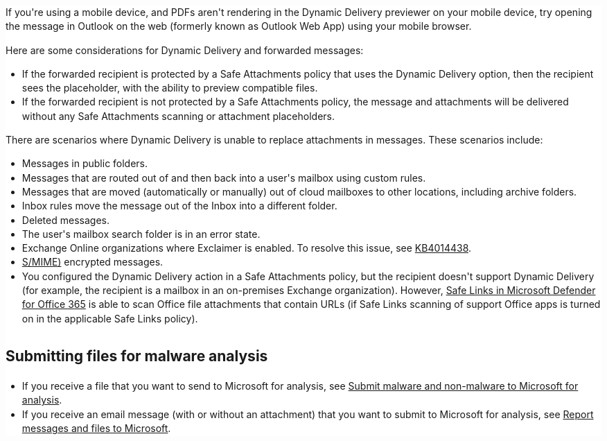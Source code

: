 If you're using a mobile device, and PDFs aren't rendering in the Dynamic Delivery previewer on your mobile device, try opening the message in Outlook on the web (formerly known as Outlook Web App) using your mobile browser.

Here are some considerations for Dynamic Delivery and forwarded messages:

- If the forwarded recipient is protected by a Safe Attachments policy that uses the Dynamic Delivery option, then the recipient sees the placeholder, with the ability to preview compatible files.
- If the forwarded recipient is not protected by a Safe Attachments policy, the message and attachments will be delivered without any Safe Attachments scanning or attachment placeholders.

There are scenarios where Dynamic Delivery is unable to replace attachments in messages. These scenarios include:

- Messages in public folders.
- Messages that are routed out of and then back into a user's mailbox using custom rules.
- Messages that are moved (automatically or manually) out of cloud mailboxes to other locations, including archive folders.
- Inbox rules move the message out of the Inbox into a different folder.
- Deleted messages.
- The user's mailbox search folder is in an error state.
- Exchange Online organizations where Exclaimer is enabled. To resolve this issue, see [KB4014438](https://support.microsoft.com/help/4014438).
- [S/MIME)](/exchange/security-and-compliance/smime-exo/smime-exo) encrypted messages.
- You configured the Dynamic Delivery action in a Safe Attachments policy, but the recipient doesn't support Dynamic Delivery (for example, the recipient is a mailbox in an on-premises Exchange organization). However, [Safe Links in Microsoft Defender for Office 365](safe-links-policies-configure.md) is able to scan Office file attachments that contain URLs (if Safe Links scanning of support Office apps is turned on in the applicable Safe Links policy).

## Submitting files for malware analysis

- If you receive a file that you want to send to Microsoft for analysis, see [Submit malware and non-malware to Microsoft for analysis](submissions-submit-files-to-microsoft.md).
- If you receive an email message (with or without an attachment) that you want to submit to Microsoft for analysis, see [Report messages and files to Microsoft](submissions-report-messages-files-to-microsoft.md).
